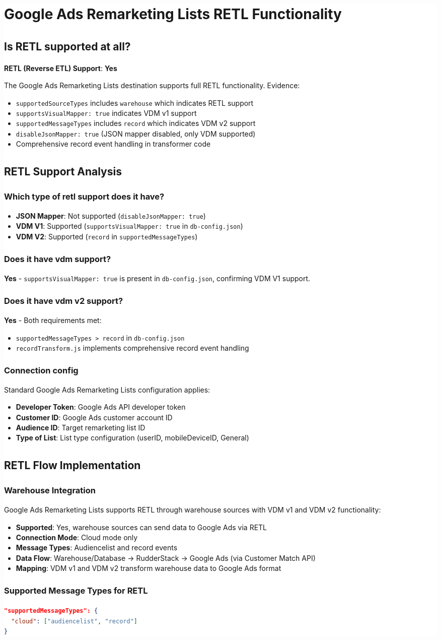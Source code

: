 # Google Ads Remarketing Lists RETL Functionality

## Is RETL supported at all?

**RETL (Reverse ETL) Support**: **Yes**

The Google Ads Remarketing Lists destination supports full RETL functionality. Evidence:
- `supportedSourceTypes` includes `warehouse` which indicates RETL support
- `supportsVisualMapper: true` indicates VDM v1 support
- `supportedMessageTypes` includes `record` which indicates VDM v2 support
- `disableJsonMapper: true` (JSON mapper disabled, only VDM supported)
- Comprehensive record event handling in transformer code

## RETL Support Analysis

### Which type of retl support does it have?
- **JSON Mapper**: Not supported (`disableJsonMapper: true`)
- **VDM V1**: Supported (`supportsVisualMapper: true` in `db-config.json`)
- **VDM V2**: Supported (`record` in `supportedMessageTypes`)

### Does it have vdm support?
**Yes** - `supportsVisualMapper: true` is present in `db-config.json`, confirming VDM V1 support.

### Does it have vdm v2 support?
**Yes** - Both requirements met:
- `supportedMessageTypes > record` in `db-config.json`
- `recordTransform.js` implements comprehensive record event handling

### Connection config
Standard Google Ads Remarketing Lists configuration applies:
- **Developer Token**: Google Ads API developer token
- **Customer ID**: Google Ads customer account ID
- **Audience ID**: Target remarketing list ID
- **Type of List**: List type configuration (userID, mobileDeviceID, General)

## RETL Flow Implementation

### Warehouse Integration

Google Ads Remarketing Lists supports RETL through warehouse sources with VDM v1 and VDM v2 functionality:

- **Supported**: Yes, warehouse sources can send data to Google Ads via RETL
- **Connection Mode**: Cloud mode only
- **Message Types**: Audiencelist and record events
- **Data Flow**: Warehouse/Database → RudderStack → Google Ads (via Customer Match API)
- **Mapping**: VDM v1 and VDM v2 transform warehouse data to Google Ads format

### Supported Message Types for RETL
```json
"supportedMessageTypes": {
  "cloud": ["audiencelist", "record"]
}
```
